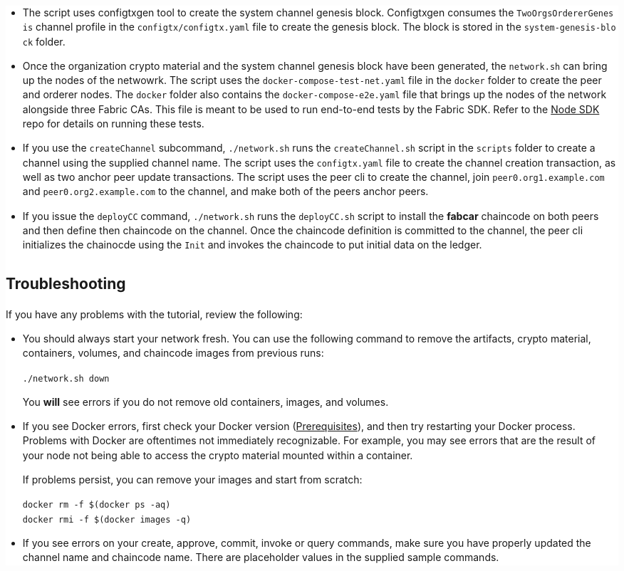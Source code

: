 - The script uses configtxgen tool to create the system channel genesis block.
  Configtxgen consumes the `TwoOrgsOrdererGenesis`  channel profile in the
  `configtx/configtx.yaml` file to create the genesis block. The block is stored
  in the `system-genesis-block` folder.

- Once the organization crypto material and the system channel genesis block have
  been generated, the `network.sh` can bring up the nodes of the netwowrk. The
  script uses the ``docker-compose-test-net.yaml`` file in the `docker` folder
  to create the peer and orderer nodes. The `docker` folder also contains the
  ``docker-compose-e2e.yaml`` file that brings up the nodes of the network
  alongside three Fabric CAs. This file is meant to be used to run end-to-end
  tests by the Fabric SDK. Refer to the [Node SDK](https://github.com/hyperledger/fabric-sdk-node)
  repo for details on running these tests.

- If you use the `createChannel` subcommand, `./network.sh` runs the
  `createChannel.sh` script in the `scripts` folder to create a channel
  using the supplied channel name. The script uses the `configtx.yaml` file to
  create the channel creation transaction, as well as two anchor peer update
  transactions. The script uses the peer cli to create the channel, join
  ``peer0.org1.example.com`` and ``peer0.org2.example.com`` to the channel, and
  make both of the peers anchor peers.

- If you issue the `deployCC` command, `./network.sh` runs the ``deployCC.sh``
  script to install the **fabcar** chaincode on both peers and then define then
  chaincode on the channel. Once the chaincode definition is committed to the
  channel, the peer cli initializes the chainocde using the `Init` and invokes
  the chaincode to put initial data on the ledger.

## Troubleshooting

If you have any problems with the tutorial, review the following:

-  You should always start your network fresh. You can use the following command
   to remove the artifacts, crypto material, containers, volumes, and chaincode
   images from previous runs:
   ```
   ./network.sh down
   ```
   You **will** see errors if you do not remove old containers, images, and
   volumes.

-  If you see Docker errors, first check your Docker version ([Prerequisites](prereqs.html)),
   and then try restarting your Docker process. Problems with Docker are
   oftentimes not immediately recognizable. For example, you may see errors
   that are the result of your node not being able to access the crypto material
   mounted within a container.

   If problems persist, you can remove your images and start from scratch:
   ```
   docker rm -f $(docker ps -aq)
   docker rmi -f $(docker images -q)
   ```

-  If you see errors on your create, approve, commit, invoke or query commands,
   make sure you have properly updated the channel name and chaincode name.
   There are placeholder values in the supplied sample commands.
